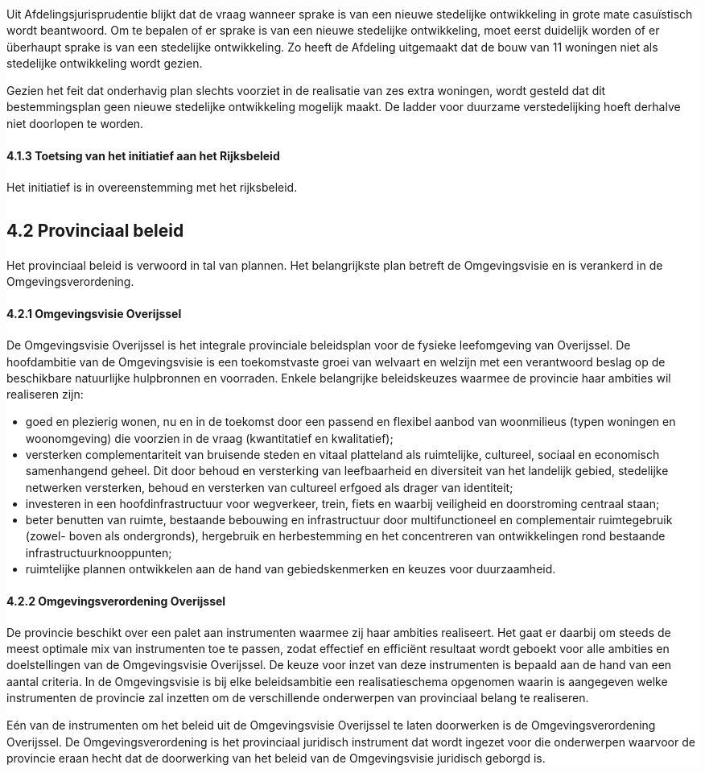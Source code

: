 Uit Afdelingsjurisprudentie blijkt dat de vraag wanneer sprake is van een nieuwe stedelijke ontwikkeling in grote mate casuïstisch wordt beantwoord. Om te bepalen of er sprake is van een nieuwe stedelijke ontwikkeling, moet eerst duidelijk worden of er überhaupt sprake is van een stedelijke ontwikkeling. Zo heeft de Afdeling uitgemaakt dat de bouw van 11 woningen niet als stedelijke ontwikkeling wordt gezien.

Gezien het feit dat onderhavig plan slechts voorziet in de realisatie van zes extra woningen, wordt gesteld dat dit bestemmingsplan geen nieuwe stedelijke ontwikkeling mogelijk maakt. De ladder voor duurzame verstedelijking hoeft derhalve niet doorlopen te worden.

#### **4.1.3 Toetsing van het initiatief aan het Rijksbeleid**

<span id="page-16-0"></span>Het initiatief is in overeenstemming met het rijksbeleid.

## **4.2 Provinciaal beleid**

Het provinciaal beleid is verwoord in tal van plannen. Het belangrijkste plan betreft de Omgevingsvisie en is verankerd in de Omgevingsverordening.

#### **4.2.1 Omgevingsvisie Overijssel**

De Omgevingsvisie Overijssel is het integrale provinciale beleidsplan voor de fysieke leefomgeving van Overijssel. De hoofdambitie van de Omgevingsvisie is een toekomstvaste groei van welvaart en welzijn met een verantwoord beslag op de beschikbare natuurlijke hulpbronnen en voorraden. Enkele belangrijke beleidskeuzes waarmee de provincie haar ambities wil realiseren zijn:

- goed en plezierig wonen, nu en in de toekomst door een passend en flexibel aanbod van woonmilieus (typen woningen en woonomgeving) die voorzien in de vraag (kwantitatief en kwalitatief);
- versterken complementariteit van bruisende steden en vitaal platteland als ruimtelijke, cultureel, sociaal en economisch samenhangend geheel. Dit door behoud en versterking van leefbaarheid en diversiteit van het landelijk gebied, stedelijke netwerken versterken, behoud en versterken van cultureel erfgoed als drager van identiteit;
- investeren in een hoofdinfrastructuur voor wegverkeer, trein, fiets en waarbij veiligheid en doorstroming centraal staan;
- beter benutten van ruimte, bestaande bebouwing en infrastructuur door multifunctioneel en complementair ruimtegebruik (zowel- boven als ondergronds), hergebruik en herbestemming en het concentreren van ontwikkelingen rond bestaande infrastructuurknooppunten;
- ruimtelijke plannen ontwikkelen aan de hand van gebiedskenmerken en keuzes voor duurzaamheid.

#### **4.2.2 Omgevingsverordening Overijssel**

De provincie beschikt over een palet aan instrumenten waarmee zij haar ambities realiseert. Het gaat er daarbij om steeds de meest optimale mix van instrumenten toe te passen, zodat effectief en efficiënt resultaat wordt geboekt voor alle ambities en doelstellingen van de Omgevingsvisie Overijssel. De keuze voor inzet van deze instrumenten is bepaald aan de hand van een aantal criteria. In de Omgevingsvisie is bij elke beleidsambitie een realisatieschema opgenomen waarin is aangegeven welke instrumenten de provincie zal inzetten om de verschillende onderwerpen van provinciaal belang te realiseren.

Eén van de instrumenten om het beleid uit de Omgevingsvisie Overijssel te laten doorwerken is de Omgevingsverordening Overijssel. De Omgevingsverordening is het provinciaal juridisch instrument dat wordt ingezet voor die onderwerpen waarvoor de provincie eraan hecht dat de doorwerking van het beleid van de Omgevingsvisie juridisch geborgd is.
